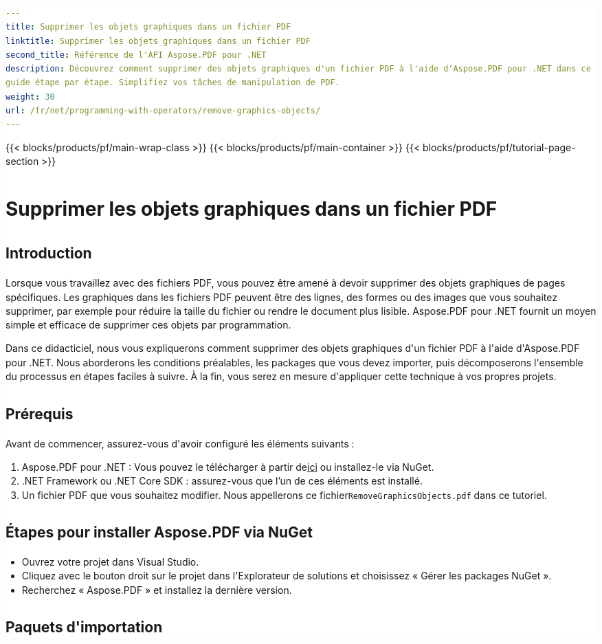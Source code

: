 ```yaml
---
title: Supprimer les objets graphiques dans un fichier PDF
linktitle: Supprimer les objets graphiques dans un fichier PDF
second_title: Référence de l'API Aspose.PDF pour .NET
description: Découvrez comment supprimer des objets graphiques d'un fichier PDF à l'aide d'Aspose.PDF pour .NET dans ce guide étape par étape. Simplifiez vos tâches de manipulation de PDF.
weight: 30
url: /fr/net/programming-with-operators/remove-graphics-objects/
---
```


{{< blocks/products/pf/main-wrap-class >}}
{{< blocks/products/pf/main-container >}}
{{< blocks/products/pf/tutorial-page-section >}}

# Supprimer les objets graphiques dans un fichier PDF

## Introduction

Lorsque vous travaillez avec des fichiers PDF, vous pouvez être amené à devoir supprimer des objets graphiques de pages spécifiques. Les graphiques dans les fichiers PDF peuvent être des lignes, des formes ou des images que vous souhaitez supprimer, par exemple pour réduire la taille du fichier ou rendre le document plus lisible. Aspose.PDF pour .NET fournit un moyen simple et efficace de supprimer ces objets par programmation.

Dans ce didacticiel, nous vous expliquerons comment supprimer des objets graphiques d'un fichier PDF à l'aide d'Aspose.PDF pour .NET. Nous aborderons les conditions préalables, les packages que vous devez importer, puis décomposerons l'ensemble du processus en étapes faciles à suivre. À la fin, vous serez en mesure d'appliquer cette technique à vos propres projets.

## Prérequis

Avant de commencer, assurez-vous d'avoir configuré les éléments suivants :

1.  Aspose.PDF pour .NET : Vous pouvez le télécharger à partir de[ici](https://releases.aspose.com/pdf/net/) ou installez-le via NuGet.
2. .NET Framework ou .NET Core SDK : assurez-vous que l’un de ces éléments est installé.
3.  Un fichier PDF que vous souhaitez modifier. Nous appellerons ce fichier`RemoveGraphicsObjects.pdf` dans ce tutoriel.

## Étapes pour installer Aspose.PDF via NuGet

- Ouvrez votre projet dans Visual Studio.
- Cliquez avec le bouton droit sur le projet dans l'Explorateur de solutions et choisissez « Gérer les packages NuGet ».
- Recherchez « Aspose.PDF » et installez la dernière version.
  
## Paquets d'importation
